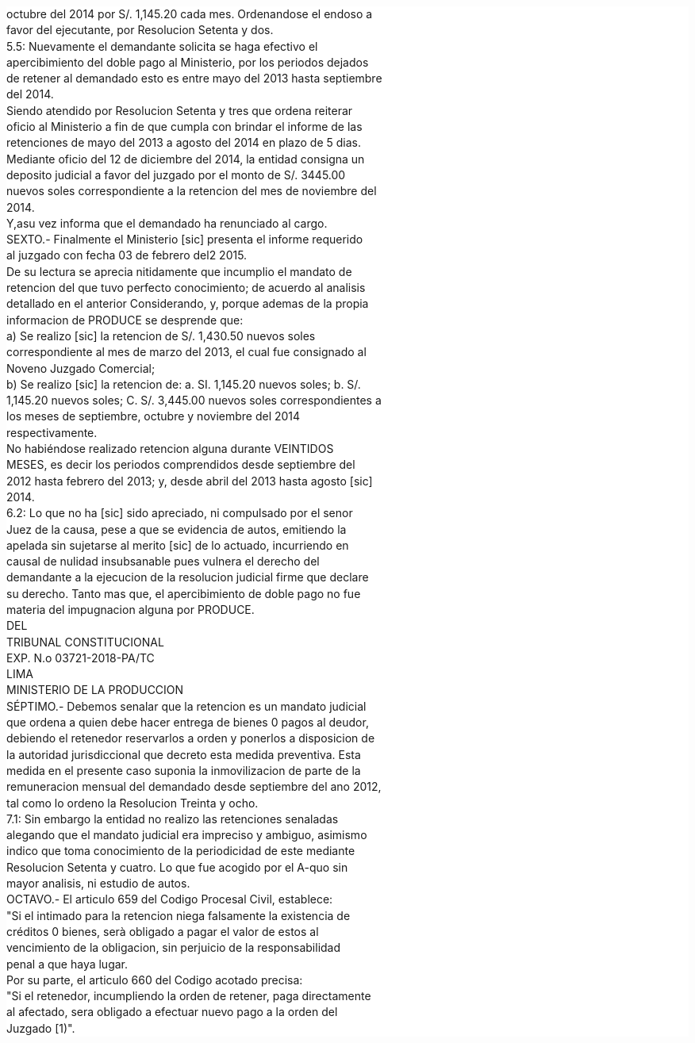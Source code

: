 octubre del 2014 por S/. 1,145.20 cada mes. Ordenandose el endoso a  
favor del ejecutante, por Resolucion Setenta y dos.  
5.5: Nuevamente el demandante solicita se haga efectivo el  
apercibimiento del doble pago al Ministerio, por los periodos dejados  
de retener al demandado esto es entre mayo del 2013 hasta septiembre  
del 2014.  
Siendo atendido por Resolucion Setenta y tres que ordena reiterar  
oficio al Ministerio a fin de que cumpla con brindar el informe de las  
retenciones de mayo del 2013 a agosto del 2014 en plazo de 5 dias.  
Mediante oficio del 12 de diciembre del 2014, la entidad consigna un  
deposito judicial a favor del juzgado por el monto de S/. 3445.00  
nuevos soles correspondiente a la retencion del mes de noviembre del  
2014.  
Y,asu vez informa que el demandado ha renunciado al cargo.  
SEXTO.- Finalmente el Ministerio [sic] presenta el informe requerido  
al juzgado con fecha 03 de febrero del2 2015.  
De su lectura se aprecia nitidamente que incumplio el mandato de  
retencion del que tuvo perfecto conocimiento; de acuerdo al analisis  
detallado en el anterior Considerando, y, porque ademas de la propia  
informacion de PRODUCE se desprende que:  
a) Se realizo [sic] la retencion de S/. 1,430.50 nuevos soles  
correspondiente al mes de marzo del 2013, el cual fue consignado al  
Noveno Juzgado Comercial;  
b) Se realizo [sic] la retencion de: a. SI. 1,145.20 nuevos soles; b. S/.  
1,145.20 nuevos soles; C. S/. 3,445.00 nuevos soles correspondientes a  
los meses de septiembre, octubre y noviembre del 2014  
respectivamente.  
No habiéndose realizado retencion alguna durante VEINTIDOS  
MESES, es decir los periodos comprendidos desde septiembre del  
2012 hasta febrero del 2013; y, desde abril del 2013 hasta agosto [sic]  
2014.  
6.2: Lo que no ha [sic] sido apreciado, ni compulsado por el senor  
Juez de la causa, pese a que se evidencia de autos, emitiendo la  
apelada sin sujetarse al merito [sic] de lo actuado, incurriendo en  
causal de nulidad insubsanable pues vulnera el derecho del  
demandante a la ejecucion de la resolucion judicial firme que declare  
su derecho. Tanto mas que, el apercibimiento de doble pago no fue  
materia del impugnacion alguna por PRODUCE.  
DEL  
TRIBUNAL CONSTITUCIONAL  
EXP. N.o 03721-2018-PA/TC  
LIMA  
MINISTERIO DE LA PRODUCCION  
SÉPTIMO.- Debemos senalar que la retencion es un mandato judicial  
que ordena a quien debe hacer entrega de bienes 0 pagos al deudor,  
debiendo el retenedor reservarlos a orden y ponerlos a disposicion de  
la autoridad jurisdiccional que decreto esta medida preventiva. Esta  
medida en el presente caso suponia la inmovilizacion de parte de la  
remuneracion mensual del demandado desde septiembre del ano 2012,  
tal como lo ordeno la Resolucion Treinta y ocho.  
7.1: Sin embargo la entidad no realizo las retenciones senaladas  
alegando que el mandato judicial era impreciso y ambiguo, asimismo  
indico que toma conocimiento de la periodicidad de este mediante  
Resolucion Setenta y cuatro. Lo que fue acogido por el A-quo sin  
mayor analisis, ni estudio de autos.  
OCTAVO.- El articulo 659 del Codigo Procesal Civil, establece:  
"Si el intimado para la retencion niega falsamente la existencia de  
créditos 0 bienes, serà obligado a pagar el valor de estos al  
vencimiento de la obligacion, sin perjuicio de la responsabilidad  
penal a que haya lugar.  
Por su parte, el articulo 660 del Codigo acotado precisa:  
"Si el retenedor, incumpliendo la orden de retener, paga directamente  
al afectado, sera obligado a efectuar nuevo pago a la orden del  
Juzgado [1)".  